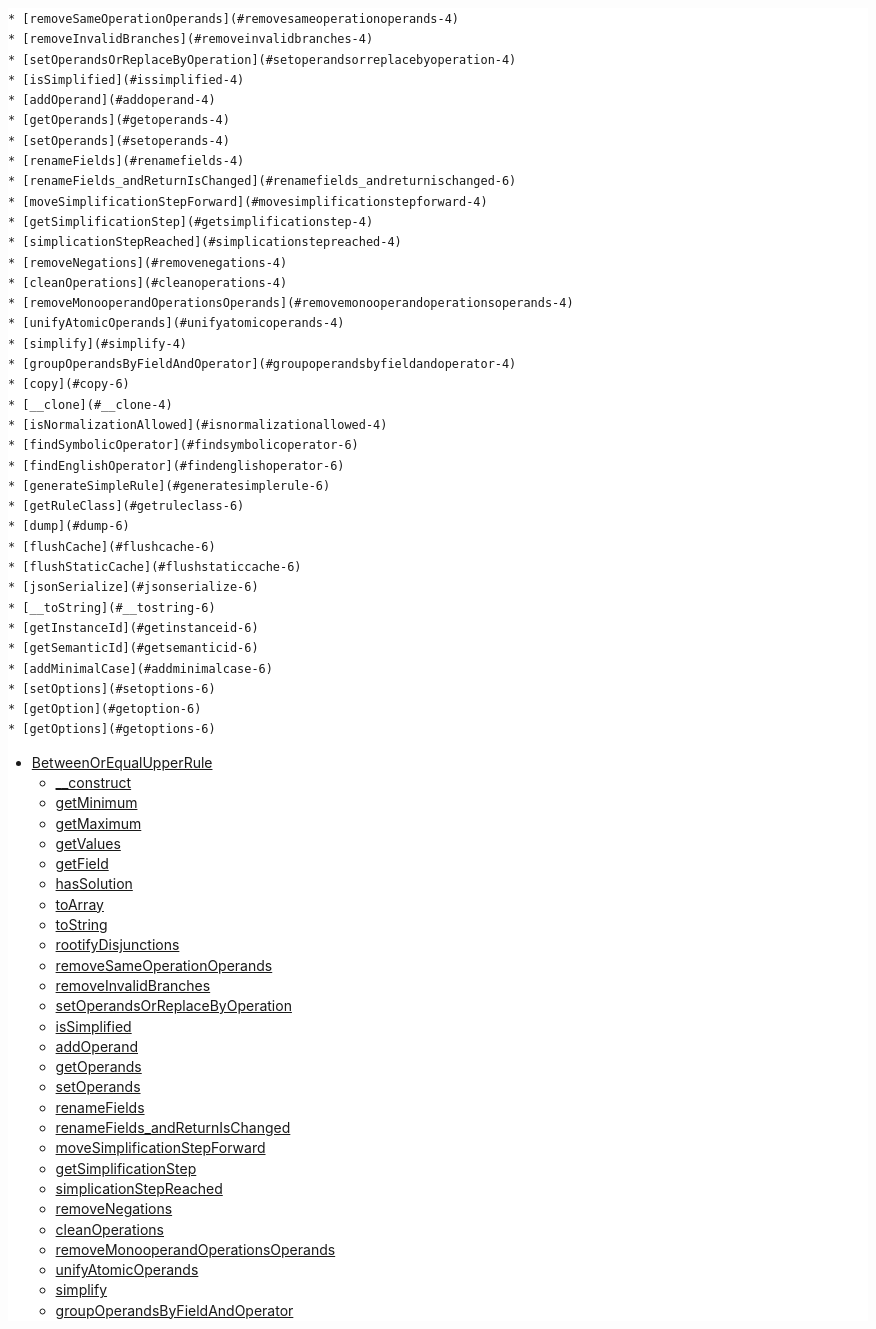     * [removeSameOperationOperands](#removesameoperationoperands-4)
    * [removeInvalidBranches](#removeinvalidbranches-4)
    * [setOperandsOrReplaceByOperation](#setoperandsorreplacebyoperation-4)
    * [isSimplified](#issimplified-4)
    * [addOperand](#addoperand-4)
    * [getOperands](#getoperands-4)
    * [setOperands](#setoperands-4)
    * [renameFields](#renamefields-4)
    * [renameFields_andReturnIsChanged](#renamefields_andreturnischanged-6)
    * [moveSimplificationStepForward](#movesimplificationstepforward-4)
    * [getSimplificationStep](#getsimplificationstep-4)
    * [simplicationStepReached](#simplicationstepreached-4)
    * [removeNegations](#removenegations-4)
    * [cleanOperations](#cleanoperations-4)
    * [removeMonooperandOperationsOperands](#removemonooperandoperationsoperands-4)
    * [unifyAtomicOperands](#unifyatomicoperands-4)
    * [simplify](#simplify-4)
    * [groupOperandsByFieldAndOperator](#groupoperandsbyfieldandoperator-4)
    * [copy](#copy-6)
    * [__clone](#__clone-4)
    * [isNormalizationAllowed](#isnormalizationallowed-4)
    * [findSymbolicOperator](#findsymbolicoperator-6)
    * [findEnglishOperator](#findenglishoperator-6)
    * [generateSimpleRule](#generatesimplerule-6)
    * [getRuleClass](#getruleclass-6)
    * [dump](#dump-6)
    * [flushCache](#flushcache-6)
    * [flushStaticCache](#flushstaticcache-6)
    * [jsonSerialize](#jsonserialize-6)
    * [__toString](#__tostring-6)
    * [getInstanceId](#getinstanceid-6)
    * [getSemanticId](#getsemanticid-6)
    * [addMinimalCase](#addminimalcase-6)
    * [setOptions](#setoptions-6)
    * [getOption](#getoption-6)
    * [getOptions](#getoptions-6)
* [BetweenOrEqualUpperRule](#betweenorequalupperrule)
    * [__construct](#__construct-7)
    * [getMinimum](#getminimum-4)
    * [getMaximum](#getmaximum-4)
    * [getValues](#getvalues-6)
    * [getField](#getfield-6)
    * [hasSolution](#hassolution-7)
    * [toArray](#toarray-7)
    * [toString](#tostring-7)
    * [rootifyDisjunctions](#rootifydisjunctions-5)
    * [removeSameOperationOperands](#removesameoperationoperands-5)
    * [removeInvalidBranches](#removeinvalidbranches-5)
    * [setOperandsOrReplaceByOperation](#setoperandsorreplacebyoperation-5)
    * [isSimplified](#issimplified-5)
    * [addOperand](#addoperand-5)
    * [getOperands](#getoperands-5)
    * [setOperands](#setoperands-5)
    * [renameFields](#renamefields-5)
    * [renameFields_andReturnIsChanged](#renamefields_andreturnischanged-7)
    * [moveSimplificationStepForward](#movesimplificationstepforward-5)
    * [getSimplificationStep](#getsimplificationstep-5)
    * [simplicationStepReached](#simplicationstepreached-5)
    * [removeNegations](#removenegations-5)
    * [cleanOperations](#cleanoperations-5)
    * [removeMonooperandOperationsOperands](#removemonooperandoperationsoperands-5)
    * [unifyAtomicOperands](#unifyatomicoperands-5)
    * [simplify](#simplify-5)
    * [groupOperandsByFieldAndOperator](#groupoperandsbyfieldandoperator-5)